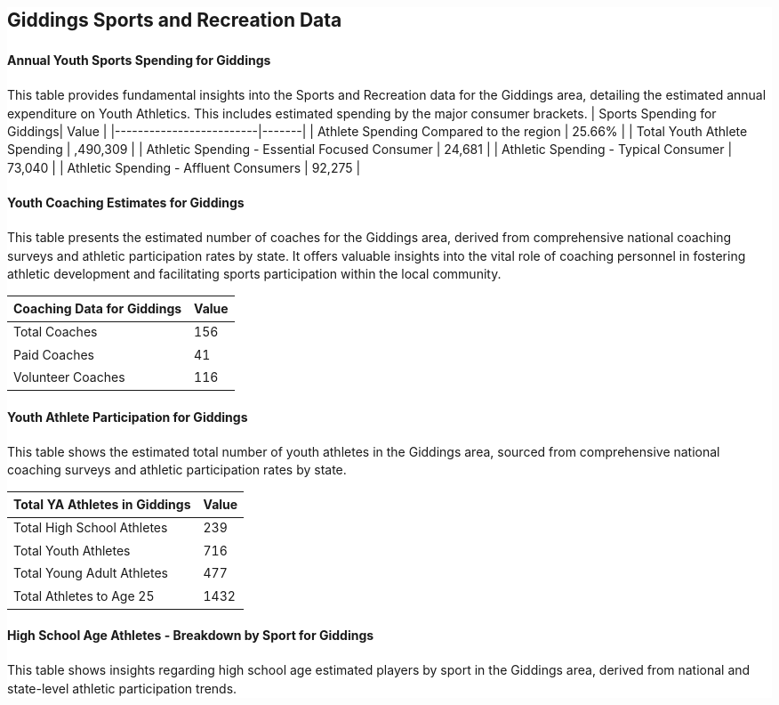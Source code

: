## Giddings Sports and Recreation Data

#### Annual Youth Sports Spending for Giddings

This table provides fundamental insights into the Sports and Recreation data for the Giddings area, detailing the estimated annual expenditure on Youth Athletics. This includes estimated spending by the major consumer brackets. 
| Sports Spending for Giddings| Value |
|-------------------------|-------|
| Athlete Spending Compared to the region | 25.66% |
| Total Youth Athlete Spending | ,490,309 |
| Athletic Spending - Essential Focused Consumer | 24,681 |
| Athletic Spending - Typical Consumer | 73,040 |
| Athletic Spending - Affluent Consumers | 92,275 |

#### Youth Coaching Estimates for Giddings

This table presents the estimated number of coaches for the Giddings area, derived from comprehensive national coaching surveys and athletic participation rates by state. It offers valuable insights into the vital role of coaching personnel in fostering athletic development and facilitating sports participation within the local community.

| Coaching Data for Giddings | Value |
|-------------|-------|
| Total Coaches | 156 |
| Paid Coaches | 41 |
| Volunteer Coaches | 116 |

#### Youth Athlete Participation for Giddings

This table shows the estimated total number of youth athletes in the Giddings area, sourced from comprehensive national coaching surveys and athletic participation rates by state.

| Total YA Athletes in Giddings | Value |
|-------------|-------|
| Total High School Athletes | 239 |
| Total Youth Athletes | 716 |
| Total Young Adult Athletes | 477 |
| Total Athletes to Age 25 | 1432 |

#### High School Age Athletes - Breakdown by Sport for Giddings

This table shows insights regarding high school age estimated players by sport in the Giddings area, derived from national and state-level athletic participation trends. 
